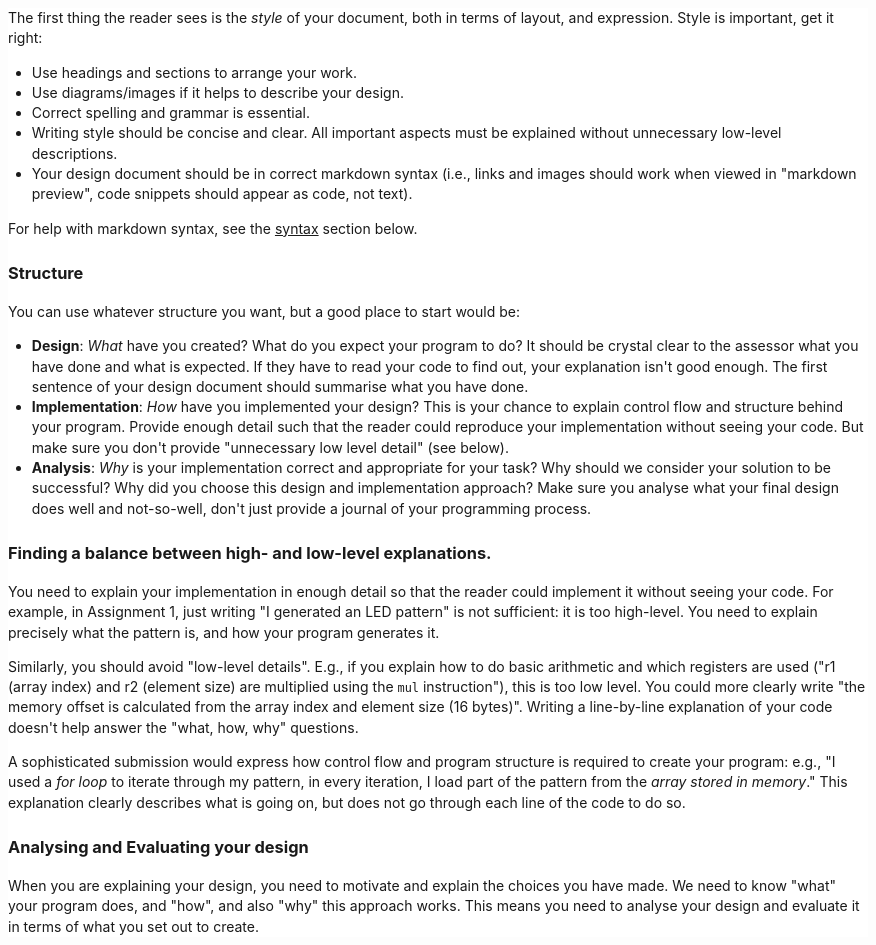 The first thing the reader sees is the _style_ of your document, both in terms of layout, and expression. Style is important, get it right:

- Use headings and sections to arrange your work.
- Use diagrams/images if it helps to describe your design.
- Correct spelling and grammar is essential.
- Writing style should be concise and clear. All important aspects must be explained without unnecessary low-level descriptions.
- Your design document should be in correct markdown syntax (i.e., links and images should work when viewed in "markdown preview", code snippets should appear as code, not text).

For help with markdown syntax, see the [syntax](#syntax) section below.

### Structure

You can use whatever structure you want, but a good place to start would be:

- **Design**: _What_ have you created? What do you expect your program to do? It should be crystal clear to the assessor what you have done and what is expected. If they have to read your code to find out, your explanation isn't good enough. The first sentence of your design document should summarise what you have done.
- **Implementation**: _How_ have you implemented your design? This is your chance to explain control flow and structure behind your program. Provide enough detail such that the reader could reproduce your implementation without seeing your code. But make sure you don't provide "unnecessary low level detail" (see below).
- **Analysis**: _Why_ is your implementation correct and appropriate for your task? Why should we consider your solution to be successful? Why did you choose this design and implementation approach? Make sure you analyse what your final design does well and not-so-well, don't just provide a journal of your programming process.

### Finding a balance between high- and low-level explanations.

You need to explain your implementation in enough detail so that the reader could implement it without seeing your code. For example, in Assignment 1, just writing "I generated an LED pattern" is not sufficient: it is too high-level. You need to explain precisely what the pattern is, and how your program generates it.

Similarly, you should avoid "low-level details". E.g., if you explain how to do basic arithmetic and which registers are used ("r1 (array index) and r2 (element size) are multiplied using the `mul` instruction"), this is too low level. You could more clearly write "the memory offset is calculated from the array index and element size (16 bytes)". Writing a line-by-line explanation of your code doesn't help answer the "what, how, why" questions.

A sophisticated submission would express how control flow and program structure is required to create your program: e.g., "I used a _for loop_ to iterate through my pattern, in every iteration, I load part of the pattern from the _array stored in memory_." This explanation clearly describes what is going on, but does not go through each line of the code to do so.

### Analysing and Evaluating your design

When you are explaining your design, you need to motivate and explain the choices you have made. We need to know "what" your program does, and "how", and also "why" this approach works. This means you need to analyse your design and evaluate it in terms of what you set out to create.

